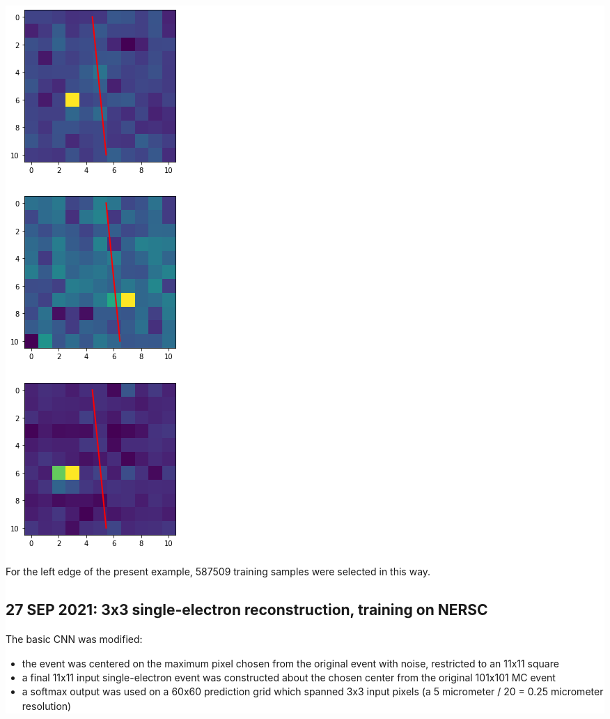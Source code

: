 ![](fig/20220522/example_strike_0.png)

![](fig/20220522/example_strike_1.png)

![](fig/20220522/example_strike_6.png)

For the left edge of the present example, 587509 training samples were selected in this way.

## 27 SEP 2021: 3x3 single-electron reconstruction, training on NERSC

The basic CNN was modified:
- the event was centered on the maximum pixel chosen from the original event with noise, restricted to an 11x11 square
- a final 11x11 input single-electron event was constructed about the chosen center from the original 101x101 MC event
- a softmax output was used on a 60x60 prediction grid which spanned 3x3 input pixels (a 5 micrometer / 20 = 0.25 micrometer resolution)
